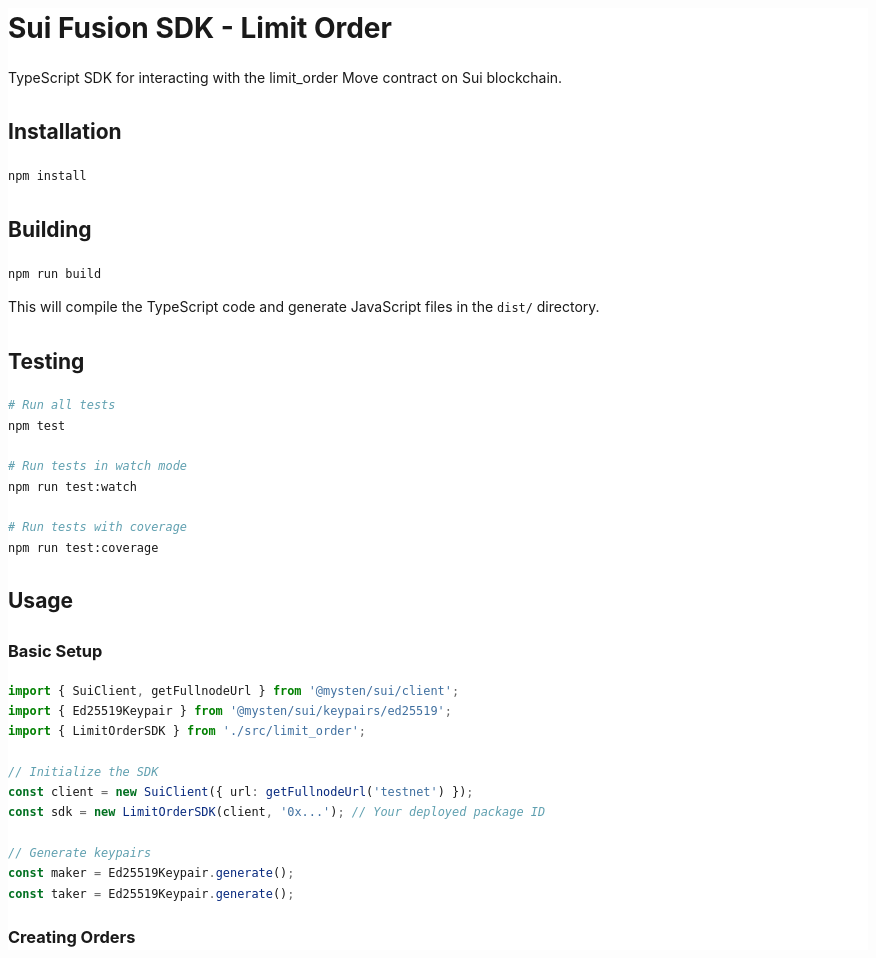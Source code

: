 # Sui Fusion SDK - Limit Order

TypeScript SDK for interacting with the limit_order Move contract on Sui blockchain.

## Installation

```bash
npm install
```

## Building

```bash
npm run build
```

This will compile the TypeScript code and generate JavaScript files in the `dist/` directory.

## Testing

```bash
# Run all tests
npm test

# Run tests in watch mode
npm run test:watch

# Run tests with coverage
npm run test:coverage
```

## Usage

### Basic Setup

```typescript
import { SuiClient, getFullnodeUrl } from '@mysten/sui/client';
import { Ed25519Keypair } from '@mysten/sui/keypairs/ed25519';
import { LimitOrderSDK } from './src/limit_order';

// Initialize the SDK
const client = new SuiClient({ url: getFullnodeUrl('testnet') });
const sdk = new LimitOrderSDK(client, '0x...'); // Your deployed package ID

// Generate keypairs
const maker = Ed25519Keypair.generate();
const taker = Ed25519Keypair.generate();
```

### Creating Orders
